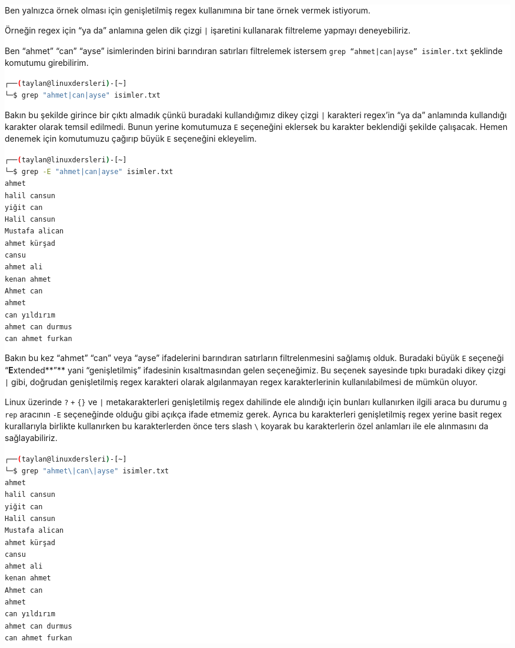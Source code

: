 Ben yalnızca örnek olması için genişletilmiş regex kullanımına bir tane örnek vermek istiyorum. 

Örneğin regex için “ya da” anlamına gelen dik çizgi `|` işaretini kullanarak filtreleme yapmayı deneyebiliriz.

Ben “ahmet” “can” “ayse” isimlerinden birini barındıran satırları filtrelemek istersem `grep “ahmet|can|ayse” isimler.txt` şeklinde komutumu girebilirim.

```bash
┌──(taylan@linuxdersleri)-[~]
└─$ grep "ahmet|can|ayse" isimler.txt
```

Bakın bu şekilde girince bir çıktı almadık çünkü buradaki kullandığımız dikey çizgi `|` karakteri regex’in “ya da” anlamında kullandığı karakter olarak temsil edilmedi. Bunun yerine komutumuza `E` seçeneğini eklersek bu karakter beklendiği şekilde çalışacak. Hemen denemek için komutumuzu çağırıp büyük `E` seçeneğini ekleyelim.

```bash
┌──(taylan@linuxdersleri)-[~]
└─$ grep -E "ahmet|can|ayse" isimler.txt                                           
ahmet
halil cansun
yiğit can
Halil cansun
Mustafa alican
ahmet kürşad
cansu
ahmet ali
kenan ahmet
Ahmet can
ahmet
can yıldırım
ahmet can durmus
can ahmet furkan
```

Bakın bu kez “ahmet” “can” veya “ayse” ifadelerini barındıran satırların filtrelenmesini sağlamış olduk. Buradaki büyük `E` seçeneği “**E**xtended**”** yani “genişletilmiş” ifadesinin kısaltmasından gelen seçeneğimiz. Bu seçenek sayesinde tıpkı buradaki dikey çizgi `|` gibi, doğrudan genişletilmiş regex karakteri olarak algılanmayan regex karakterlerinin kullanılabilmesi de mümkün oluyor. 

Linux üzerinde `?` `+` `{}` ve `|` metakarakterleri genişletilmiş regex dahilinde ele alındığı için bunları kullanırken ilgili araca bu durumu `grep` aracının `-E` seçeneğinde olduğu gibi açıkça ifade etmemiz gerek. Ayrıca bu karakterleri genişletilmiş regex yerine basit regex kurallarıyla birlikte kullanırken bu karakterlerden önce ters slash `\` koyarak bu karakterlerin özel anlamları ile ele alınmasını da sağlayabiliriz. 

```bash
┌──(taylan@linuxdersleri)-[~]
└─$ grep "ahmet\|can\|ayse" isimler.txt                                  
ahmet
halil cansun
yiğit can
Halil cansun
Mustafa alican
ahmet kürşad
cansu
ahmet ali
kenan ahmet
Ahmet can
ahmet
can yıldırım
ahmet can durmus
can ahmet furkan
```
